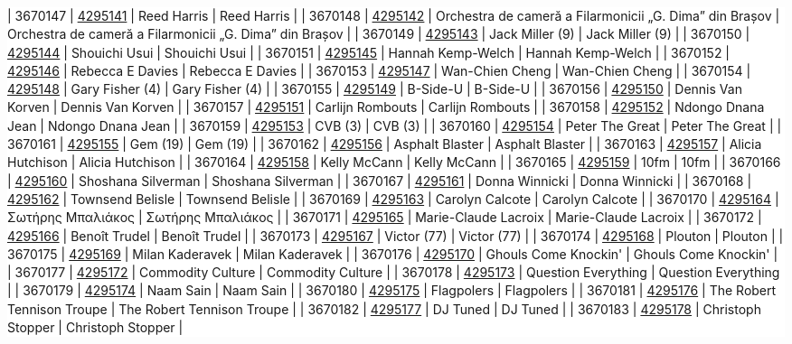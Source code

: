 | 3670147 | [4295141](https://www.discogs.com/artist/4295141) | Reed Harris | Reed Harris |
| 3670148 | [4295142](https://www.discogs.com/artist/4295142) | Orchestra de cameră a Filarmonicii „G. Dima” din Brașov | Orchestra de cameră a Filarmonicii „G. Dima” din Brașov |
| 3670149 | [4295143](https://www.discogs.com/artist/4295143) | Jack Miller (9) | Jack Miller (9) |
| 3670150 | [4295144](https://www.discogs.com/artist/4295144) | Shouichi Usui | Shouichi Usui |
| 3670151 | [4295145](https://www.discogs.com/artist/4295145) | Hannah Kemp-Welch | Hannah Kemp-Welch |
| 3670152 | [4295146](https://www.discogs.com/artist/4295146) | Rebecca E Davies | Rebecca E Davies |
| 3670153 | [4295147](https://www.discogs.com/artist/4295147) | Wan-Chien Cheng | Wan-Chien Cheng |
| 3670154 | [4295148](https://www.discogs.com/artist/4295148) | Gary Fisher (4) | Gary Fisher (4) |
| 3670155 | [4295149](https://www.discogs.com/artist/4295149) | B-Side-U | B-Side-U |
| 3670156 | [4295150](https://www.discogs.com/artist/4295150) | Dennis Van Korven | Dennis Van Korven |
| 3670157 | [4295151](https://www.discogs.com/artist/4295151) | Carlijn Rombouts | Carlijn Rombouts |
| 3670158 | [4295152](https://www.discogs.com/artist/4295152) | Ndongo Dnana Jean | Ndongo Dnana Jean |
| 3670159 | [4295153](https://www.discogs.com/artist/4295153) | CVB (3) | CVB (3) |
| 3670160 | [4295154](https://www.discogs.com/artist/4295154) | Peter The Great | Peter The Great |
| 3670161 | [4295155](https://www.discogs.com/artist/4295155) | Gem (19) | Gem (19) |
| 3670162 | [4295156](https://www.discogs.com/artist/4295156) | Asphalt Blaster | Asphalt Blaster |
| 3670163 | [4295157](https://www.discogs.com/artist/4295157) | Alicia Hutchison | Alicia Hutchison |
| 3670164 | [4295158](https://www.discogs.com/artist/4295158) | Kelly McCann | Kelly McCann |
| 3670165 | [4295159](https://www.discogs.com/artist/4295159) | 10fm | 10fm |
| 3670166 | [4295160](https://www.discogs.com/artist/4295160) | Shoshana Silverman | Shoshana Silverman |
| 3670167 | [4295161](https://www.discogs.com/artist/4295161) | Donna Winnicki | Donna Winnicki |
| 3670168 | [4295162](https://www.discogs.com/artist/4295162) | Townsend Belisle | Townsend Belisle |
| 3670169 | [4295163](https://www.discogs.com/artist/4295163) | Carolyn Calcote | Carolyn Calcote |
| 3670170 | [4295164](https://www.discogs.com/artist/4295164) | Σωτήρης Μπαλιάκος | Σωτήρης Μπαλιάκος |
| 3670171 | [4295165](https://www.discogs.com/artist/4295165) | Marie-Claude Lacroix | Marie-Claude Lacroix |
| 3670172 | [4295166](https://www.discogs.com/artist/4295166) | Benoît Trudel | Benoît Trudel |
| 3670173 | [4295167](https://www.discogs.com/artist/4295167) | Victor (77) | Victor (77) |
| 3670174 | [4295168](https://www.discogs.com/artist/4295168) | Plouton | Plouton |
| 3670175 | [4295169](https://www.discogs.com/artist/4295169) | Milan Kaderavek | Milan Kaderavek |
| 3670176 | [4295170](https://www.discogs.com/artist/4295170) | Ghouls Come Knockin' | Ghouls Come Knockin' |
| 3670177 | [4295172](https://www.discogs.com/artist/4295172) | Commodity Culture | Commodity Culture |
| 3670178 | [4295173](https://www.discogs.com/artist/4295173) | Question Everything | Question Everything |
| 3670179 | [4295174](https://www.discogs.com/artist/4295174) | Naam Sain | Naam Sain |
| 3670180 | [4295175](https://www.discogs.com/artist/4295175) | Flagpolers | Flagpolers |
| 3670181 | [4295176](https://www.discogs.com/artist/4295176) | The Robert Tennison Troupe | The Robert Tennison Troupe |
| 3670182 | [4295177](https://www.discogs.com/artist/4295177) | DJ Tuned | DJ Tuned |
| 3670183 | [4295178](https://www.discogs.com/artist/4295178) | Christoph Stopper | Christoph Stopper |